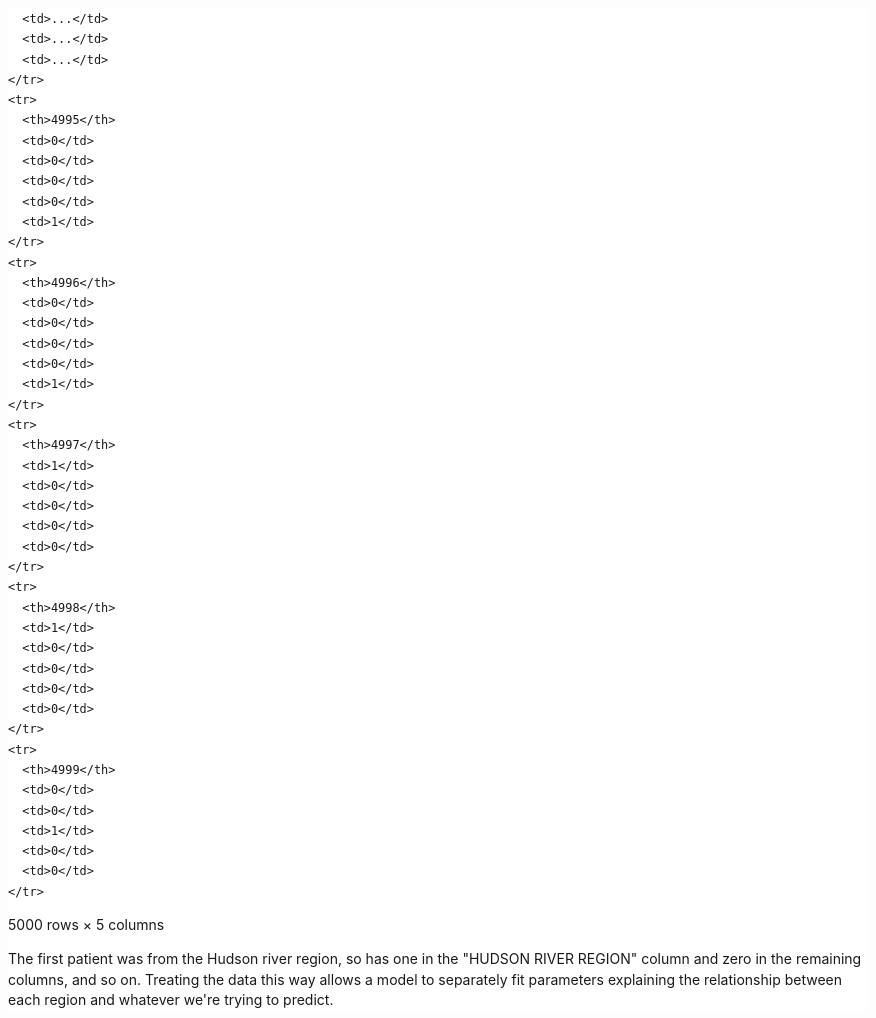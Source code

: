       <td>...</td>
      <td>...</td>
      <td>...</td>
    </tr>
    <tr>
      <th>4995</th>
      <td>0</td>
      <td>0</td>
      <td>0</td>
      <td>0</td>
      <td>1</td>
    </tr>
    <tr>
      <th>4996</th>
      <td>0</td>
      <td>0</td>
      <td>0</td>
      <td>0</td>
      <td>1</td>
    </tr>
    <tr>
      <th>4997</th>
      <td>1</td>
      <td>0</td>
      <td>0</td>
      <td>0</td>
      <td>0</td>
    </tr>
    <tr>
      <th>4998</th>
      <td>1</td>
      <td>0</td>
      <td>0</td>
      <td>0</td>
      <td>0</td>
    </tr>
    <tr>
      <th>4999</th>
      <td>0</td>
      <td>0</td>
      <td>1</td>
      <td>0</td>
      <td>0</td>
    </tr>
  </tbody>
</table>
<p>5000 rows × 5 columns</p>
</div>



The first patient was from the Hudson river region, so has one in the "HUDSON RIVER REGION" column and zero in the remaining columns, and so on. Treating the data this way allows a model to separately fit parameters explaining the relationship between each region and whatever we're trying to predict.
